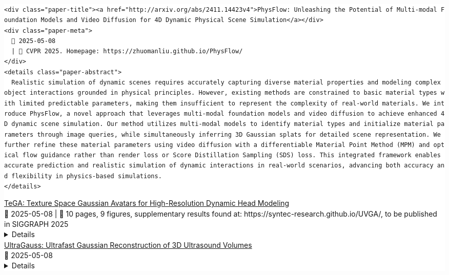     <div class="paper-title"><a href="http://arxiv.org/abs/2411.14423v4">PhysFlow: Unleashing the Potential of Multi-modal Foundation Models and Video Diffusion for 4D Dynamic Physical Scene Simulation</a></div>
    <div class="paper-meta">
      📅 2025-05-08
      | 💬 CVPR 2025. Homepage: https://zhuomanliu.github.io/PhysFlow/
    </div>
    <details class="paper-abstract">
      Realistic simulation of dynamic scenes requires accurately capturing diverse material properties and modeling complex object interactions grounded in physical principles. However, existing methods are constrained to basic material types with limited predictable parameters, making them insufficient to represent the complexity of real-world materials. We introduce PhysFlow, a novel approach that leverages multi-modal foundation models and video diffusion to achieve enhanced 4D dynamic scene simulation. Our method utilizes multi-modal models to identify material types and initialize material parameters through image queries, while simultaneously inferring 3D Gaussian splats for detailed scene representation. We further refine these material parameters using video diffusion with a differentiable Material Point Method (MPM) and optical flow guidance rather than render loss or Score Distillation Sampling (SDS) loss. This integrated framework enables accurate prediction and realistic simulation of dynamic interactions in real-world scenarios, advancing both accuracy and flexibility in physics-based simulations.
    </details>
</div>
<div class="paper-card">
    <div class="paper-title"><a href="http://arxiv.org/abs/2505.05672v1">TeGA: Texture Space Gaussian Avatars for High-Resolution Dynamic Head Modeling</a></div>
    <div class="paper-meta">
      📅 2025-05-08
      | 💬 10 pages, 9 figures, supplementary results found at: https://syntec-research.github.io/UVGA/, to be published in SIGGRAPH 2025
    </div>
    <details class="paper-abstract">
      Sparse volumetric reconstruction and rendering via 3D Gaussian splatting have recently enabled animatable 3D head avatars that are rendered under arbitrary viewpoints with impressive photorealism. Today, such photoreal avatars are seen as a key component in emerging applications in telepresence, extended reality, and entertainment. Building a photoreal avatar requires estimating the complex non-rigid motion of different facial components as seen in input video images; due to inaccurate motion estimation, animatable models typically present a loss of fidelity and detail when compared to their non-animatable counterparts, built from an individual facial expression. Also, recent state-of-the-art models are often affected by memory limitations that reduce the number of 3D Gaussians used for modeling, leading to lower detail and quality. To address these problems, we present a new high-detail 3D head avatar model that improves upon the state of the art, largely increasing the number of 3D Gaussians and modeling quality for rendering at 4K resolution. Our high-quality model is reconstructed from multiview input video and builds on top of a mesh-based 3D morphable model, which provides a coarse deformation layer for the head. Photoreal appearance is modelled by 3D Gaussians embedded within the continuous UVD tangent space of this mesh, allowing for more effective densification where most needed. Additionally, these Gaussians are warped by a novel UVD deformation field to capture subtle, localized motion. Our key contribution is the novel deformable Gaussian encoding and overall fitting procedure that allows our head model to preserve appearance detail, while capturing facial motion and other transient high-frequency features such as skin wrinkling.
    </details>
</div>
<div class="paper-card">
    <div class="paper-title"><a href="http://arxiv.org/abs/2505.05643v1">UltraGauss: Ultrafast Gaussian Reconstruction of 3D Ultrasound Volumes</a></div>
    <div class="paper-meta">
      📅 2025-05-08
    </div>
    <details class="paper-abstract">